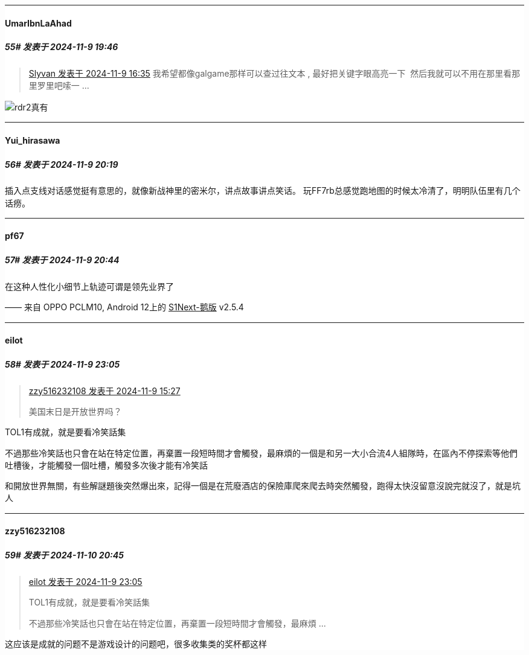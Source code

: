 *****

####  UmarIbnLaAhad  
##### 55#       发表于 2024-11-9 19:46

<blockquote><a href="httphttps://bbs.saraba1st.com/2b/forum.php?mod=redirect&amp;goto=findpost&amp;pid=66656795&amp;ptid=2206162" target="_blank">Slyvan 发表于 2024-11-9 16:35</a>
 我希望都像galgame那样可以查过往文本 , 最好把关键字眼高亮一下  然后我就可以不用在那里看那里罗里吧嗦一 ...</blockquote>
<img src="https://static.saraba1st.com/image/smiley/face2017/067.png" referrerpolicy="no-referrer">rdr2真有


*****

####  Yui_hirasawa  
##### 56#       发表于 2024-11-9 20:19

插入点支线对话感觉挺有意思的，就像新战神里的密米尔，讲点故事讲点笑话。
玩FF7rb总感觉跑地图的时候太冷清了，明明队伍里有几个话痨。


*****

####  pf67  
##### 57#       发表于 2024-11-9 20:44

在这种人性化小细节上轨迹可谓是领先业界了

—— 来自 OPPO PCLM10, Android 12上的 [S1Next-鹅版](https://github.com/ykrank/S1-Next/releases) v2.5.4


*****

####  eilot  
##### 58#       发表于 2024-11-9 23:05

<blockquote><a href="httphttps://bbs.saraba1st.com/2b/forum.php?mod=redirect&amp;goto=findpost&amp;pid=66656361&amp;ptid=2206162" target="_blank">zzy516232108 发表于 2024-11-9 15:27</a>

美国末日是开放世界吗？</blockquote>
TOL1有成就，就是要看冷笑話集

不過那些冷笑話也只會在站在特定位置，再棄置一段短時間才會觸發，最麻煩的一個是和另一大小合流4人組隊時，在區內不停探索等他們吐槽後，才能觸發一個吐槽，觸發多次後才能有冷笑話

和開放世界無關，有些解謎題後突然爆出來，記得一個是在荒廢酒店的保險庫爬來爬去時突然觸發，跑得太快沒留意沒說完就沒了，就是坑人


*****

####  zzy516232108  
##### 59#       发表于 2024-11-10 20:45

<blockquote><a href="httphttps://bbs.saraba1st.com/2b/forum.php?mod=redirect&amp;goto=findpost&amp;pid=66659976&amp;ptid=2206162" target="_blank">eilot 发表于 2024-11-9 23:05</a>

TOL1有成就，就是要看冷笑話集

不過那些冷笑話也只會在站在特定位置，再棄置一段短時間才會觸發，最麻煩 ...</blockquote>
这应该是成就的问题不是游戏设计的问题吧，很多收集类的奖杯都这样
